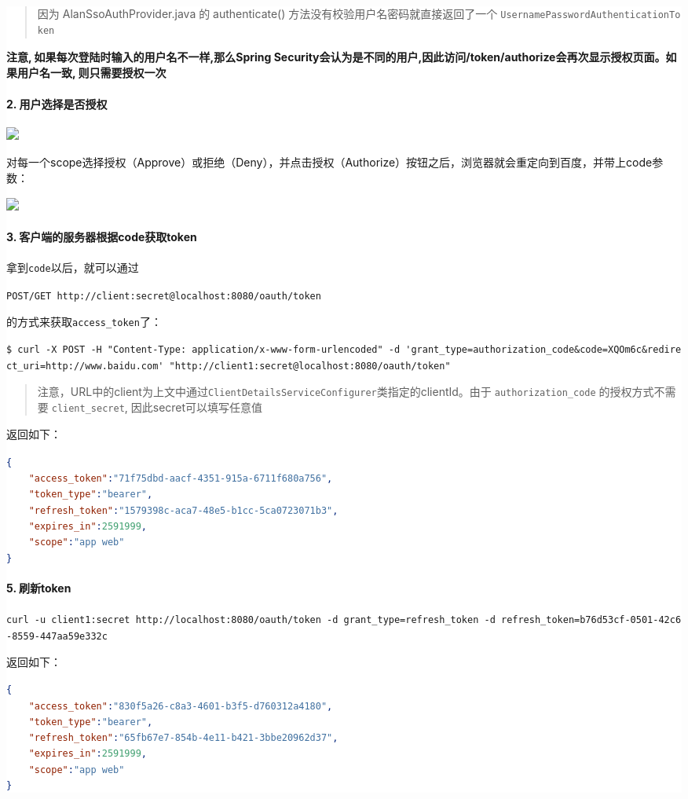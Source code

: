 > 因为 AlanSsoAuthProvider.java 的 authenticate() 方法没有校验用户名密码就直接返回了一个 `UsernamePasswordAuthenticationToken`

**注意, 如果每次登陆时输入的用户名不一样,那么Spring Security会认为是不同的用户,因此访问/token/authorize会再次显示授权页面。如果用户名一致, 则只需要授权一次**

#### 2. 用户选择是否授权

![](https://xm-lab.github.io/s/note/spring-oauth2-002.png)

对每一个scope选择授权（Approve）或拒绝（Deny），并点击授权（Authorize）按钮之后，浏览器就会重定向到百度，并带上code参数：

![](https://xm-lab.github.io/s/note/spring-oauth2-003.png)

#### 3. 客户端的服务器根据code获取token
拿到`code`以后，就可以通过

```
POST/GET http://client:secret@localhost:8080/oauth/token
```
的方式来获取`access_token`了：

```
$ curl -X POST -H "Content-Type: application/x-www-form-urlencoded" -d 'grant_type=authorization_code&code=XQOm6c&redirect_uri=http://www.baidu.com' "http://client1:secret@localhost:8080/oauth/token"
```

> 注意，URL中的client为上文中通过`ClientDetailsServiceConfigurer`类指定的clientId。由于 `authorization_code` 的授权方式不需要 `client_secret`, 因此secret可以填写任意值

返回如下：

```json
{
	"access_token":"71f75dbd-aacf-4351-915a-6711f680a756",
	"token_type":"bearer",
	"refresh_token":"1579398c-aca7-48e5-b1cc-5ca0723071b3",
	"expires_in":2591999,
	"scope":"app web"
}
```

#### 5. 刷新token
```
curl -u client1:secret http://localhost:8080/oauth/token -d grant_type=refresh_token -d refresh_token=b76d53cf-0501-42c6-8559-447aa59e332c

```

返回如下：

```json
{
	"access_token":"830f5a26-c8a3-4601-b3f5-d760312a4180",
	"token_type":"bearer",
	"refresh_token":"65fb67e7-854b-4e11-b421-3bbe20962d37",
	"expires_in":2591999,
	"scope":"app web"
}
```
